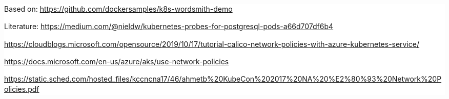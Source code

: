 Based on:
https://github.com/dockersamples/k8s-wordsmith-demo

Literature:
https://medium.com/@nieldw/kubernetes-probes-for-postgresql-pods-a66d707df6b4

https://cloudblogs.microsoft.com/opensource/2019/10/17/tutorial-calico-network-policies-with-azure-kubernetes-service/

https://docs.microsoft.com/en-us/azure/aks/use-network-policies


https://static.sched.com/hosted_files/kccncna17/46/ahmetb%20KubeCon%202017%20NA%20%E2%80%93%20Network%20Policies.pdf


